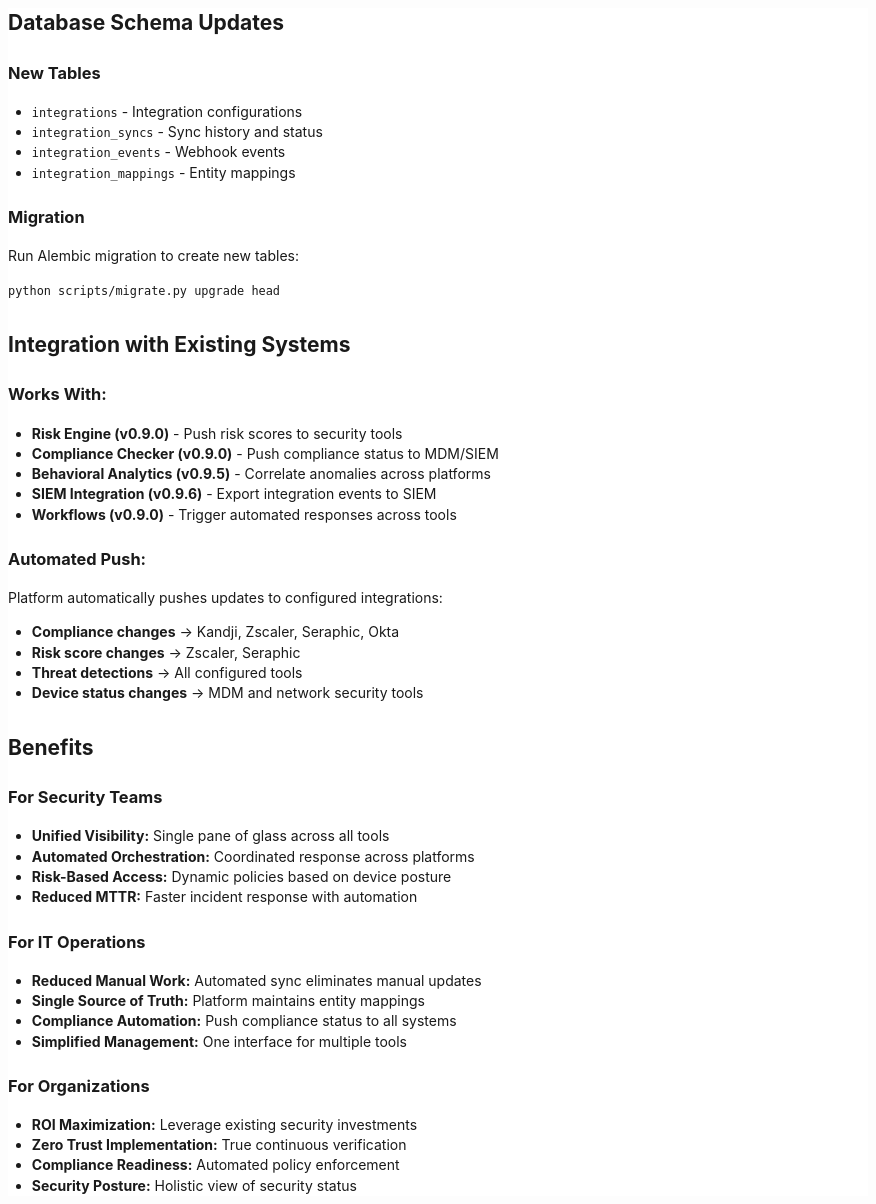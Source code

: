 ## Database Schema Updates

### New Tables
- `integrations` - Integration configurations
- `integration_syncs` - Sync history and status
- `integration_events` - Webhook events
- `integration_mappings` - Entity mappings

### Migration
Run Alembic migration to create new tables:
```bash
python scripts/migrate.py upgrade head
```

## Integration with Existing Systems

### Works With:

- **Risk Engine (v0.9.0)** - Push risk scores to security tools
- **Compliance Checker (v0.9.0)** - Push compliance status to MDM/SIEM
- **Behavioral Analytics (v0.9.5)** - Correlate anomalies across platforms
- **SIEM Integration (v0.9.6)** - Export integration events to SIEM
- **Workflows (v0.9.0)** - Trigger automated responses across tools

### Automated Push:

Platform automatically pushes updates to configured integrations:
- **Compliance changes** → Kandji, Zscaler, Seraphic, Okta
- **Risk score changes** → Zscaler, Seraphic
- **Threat detections** → All configured tools
- **Device status changes** → MDM and network security tools

## Benefits

### For Security Teams
- **Unified Visibility:** Single pane of glass across all tools
- **Automated Orchestration:** Coordinated response across platforms
- **Risk-Based Access:** Dynamic policies based on device posture
- **Reduced MTTR:** Faster incident response with automation

### For IT Operations
- **Reduced Manual Work:** Automated sync eliminates manual updates
- **Single Source of Truth:** Platform maintains entity mappings
- **Compliance Automation:** Push compliance status to all systems
- **Simplified Management:** One interface for multiple tools

### For Organizations
- **ROI Maximization:** Leverage existing security investments
- **Zero Trust Implementation:** True continuous verification
- **Compliance Readiness:** Automated policy enforcement
- **Security Posture:** Holistic view of security status
